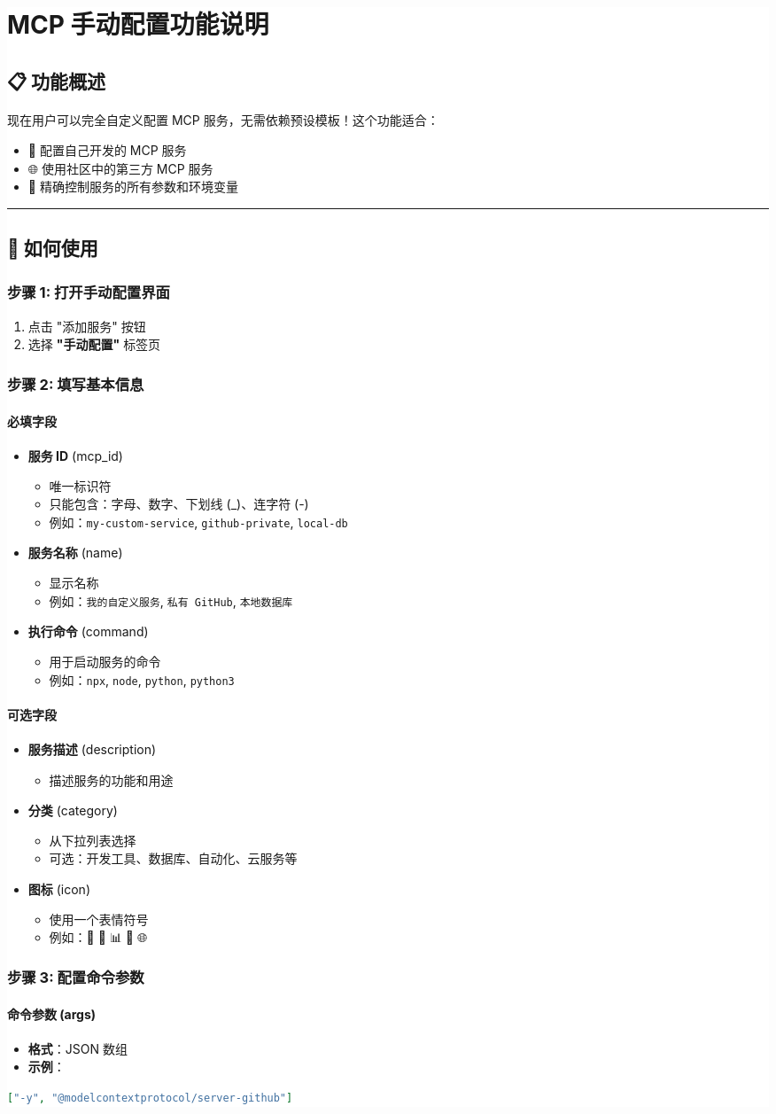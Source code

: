 # MCP 手动配置功能说明

## 📋 功能概述

现在用户可以完全自定义配置 MCP 服务，无需依赖预设模板！这个功能适合：
- 🔧 配置自己开发的 MCP 服务
- 🌐 使用社区中的第三方 MCP 服务
- 🎯 精确控制服务的所有参数和环境变量

---

## 🎯 如何使用

### 步骤 1: 打开手动配置界面
1. 点击 "添加服务" 按钮
2. 选择 **"手动配置"** 标签页

### 步骤 2: 填写基本信息

#### 必填字段
- **服务 ID** (mcp_id)
  - 唯一标识符
  - 只能包含：字母、数字、下划线 (_)、连字符 (-)
  - 例如：`my-custom-service`, `github-private`, `local-db`

- **服务名称** (name)
  - 显示名称
  - 例如：`我的自定义服务`, `私有 GitHub`, `本地数据库`

- **执行命令** (command)
  - 用于启动服务的命令
  - 例如：`npx`, `node`, `python`, `python3`

#### 可选字段
- **服务描述** (description)
  - 描述服务的功能和用途

- **分类** (category)
  - 从下拉列表选择
  - 可选：开发工具、数据库、自动化、云服务等

- **图标** (icon)
  - 使用一个表情符号
  - 例如：🔧 🚀 📊 💾 🌐

### 步骤 3: 配置命令参数

#### 命令参数 (args)
- **格式**：JSON 数组
- **示例**：
```json
["-y", "@modelcontextprotocol/server-github"]
```
